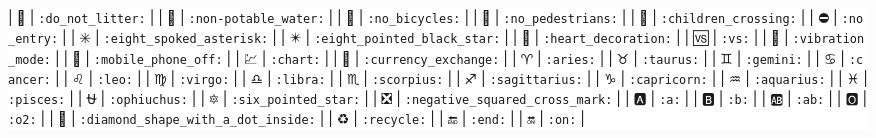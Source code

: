| 🚯   | `:do_not_litter:`                   |
| 🚱   | `:non-potable_water:`               |
| 🚳   | `:no_bicycles:`                     |
| 🚷   | `:no_pedestrians:`                  |
| 🚸   | `:children_crossing:`               |
| ⛔   | `:no_entry:`                        |
| ✳️    | `:eight_spoked_asterisk:`           |
| ✴️    | `:eight_pointed_black_star:`        |
| 💟   | `:heart_decoration:`                |
| 🆚   | `:vs:`                              |
| 📳   | `:vibration_mode:`                  |
| 📴   | `:mobile_phone_off:`                |
| 💹   | `:chart:`                           |
| 💱   | `:currency_exchange:`               |
| ♈   | `:aries:`                           |
| ♉   | `:taurus:`                          |
| ♊   | `:gemini:`                          |
| ♋   | `:cancer:`                          |
| ♌   | `:leo:`                             |
| ♍   | `:virgo:`                           |
| ♎   | `:libra:`                           |
| ♏   | `:scorpius:`                        |
| ♐   | `:sagittarius:`                     |
| ♑   | `:capricorn:`                       |
| ♒   | `:aquarius:`                        |
| ♓   | `:pisces:`                          |
| ⛎   | `:ophiuchus:`                       |
| 🔯   | `:six_pointed_star:`                |
| ❎   | `:negative_squared_cross_mark:`     |
| 🅰️   | `:a:`                              |
| 🅱️   | `:b:`                              |
| 🆎   | `:ab:`                              |
| 🅾️   | `:o2:`                             |
| 💠   | `:diamond_shape_with_a_dot_inside:` |
| ♻️    | `:recycle:`                         |
| 🔚   | `:end:`                             |
| 🔛   | `:on:`                              |